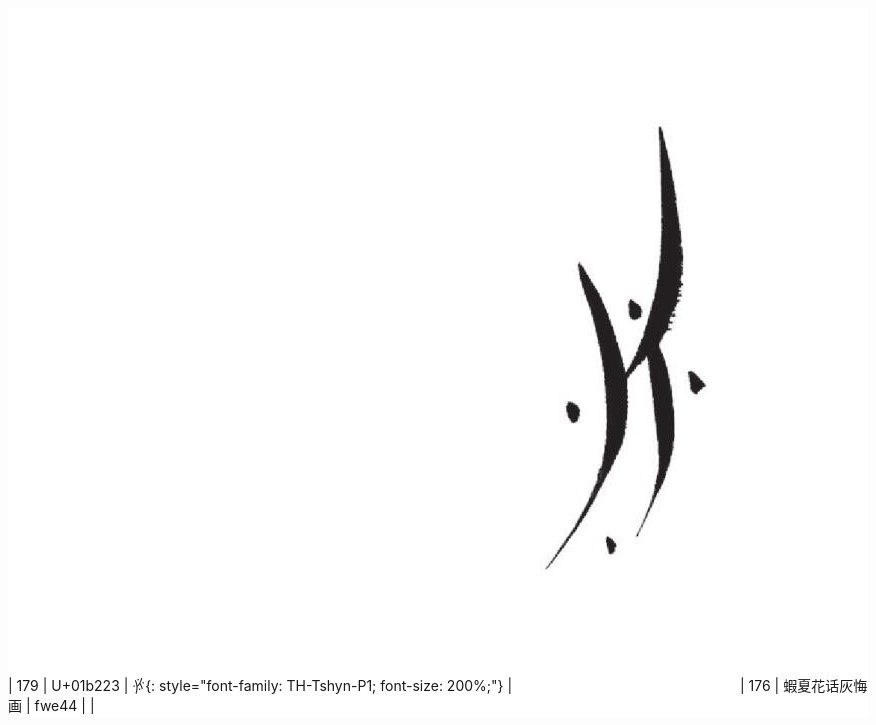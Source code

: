 | 179 | U+01b223 | <span>𛈣</span>{: style="font-family: TH-Tshyn-P1; font-size: 200%;"} | ![U+01b223](./glyph/179.jpg) | 176 | 蝦夏花话灰悔画 | fwe44 |  |